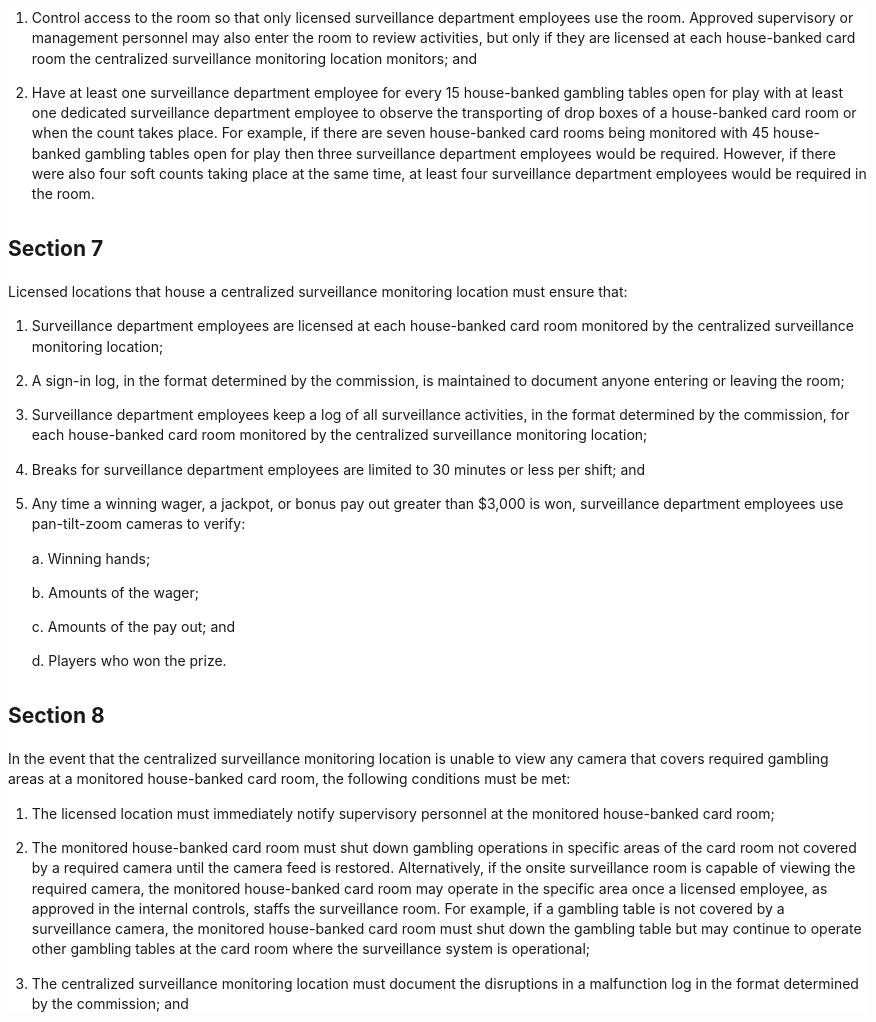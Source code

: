 1. Control access to the room so that only licensed surveillance department employees use the room. Approved supervisory or management personnel may also enter the room to review activities, but only if they are licensed at each house-banked card room the centralized surveillance monitoring location monitors; and

2. Have at least one surveillance department employee for every 15 house-banked gambling tables open for play with at least one dedicated surveillance department employee to observe the transporting of drop boxes of a house-banked card room or when the count takes place. For example, if there are seven house-banked card rooms being monitored with 45 house-banked gambling tables open for play then three surveillance department employees would be required. However, if there were also four soft counts taking place at the same time, at least four surveillance department employees would be required in the room.

## Section 7
Licensed locations that house a centralized surveillance monitoring location must ensure that:

1. Surveillance department employees are licensed at each house-banked card room monitored by the centralized surveillance monitoring location;

2. A sign-in log, in the format determined by the commission, is maintained to document anyone entering or leaving the room;

3. Surveillance department employees keep a log of all surveillance activities, in the format determined by the commission, for each house-banked card room monitored by the centralized surveillance monitoring location;

4. Breaks for surveillance department employees are limited to 30 minutes or less per shift; and

5. Any time a winning wager, a jackpot, or bonus pay out greater than $3,000 is won, surveillance department employees use pan-tilt-zoom cameras to verify:

    a. Winning hands;

    b. Amounts of the wager;

    c. Amounts of the pay out; and

    d. Players who won the prize.

## Section 8
In the event that the centralized surveillance monitoring location is unable to view any camera that covers required gambling areas at a monitored house-banked card room, the following conditions must be met:

1. The licensed location must immediately notify supervisory personnel at the monitored house-banked card room;

2. The monitored house-banked card room must shut down gambling operations in specific areas of the card room not covered by a required camera until the camera feed is restored. Alternatively, if the onsite surveillance room is capable of viewing the required camera, the monitored house-banked card room may operate in the specific area once a licensed employee, as approved in the internal controls, staffs the surveillance room. For example, if a gambling table is not covered by a surveillance camera, the monitored house-banked card room must shut down the gambling table but may continue to operate other gambling tables at the card room where the surveillance system is operational;

3. The centralized surveillance monitoring location must document the disruptions in a malfunction log in the format determined by the commission; and
